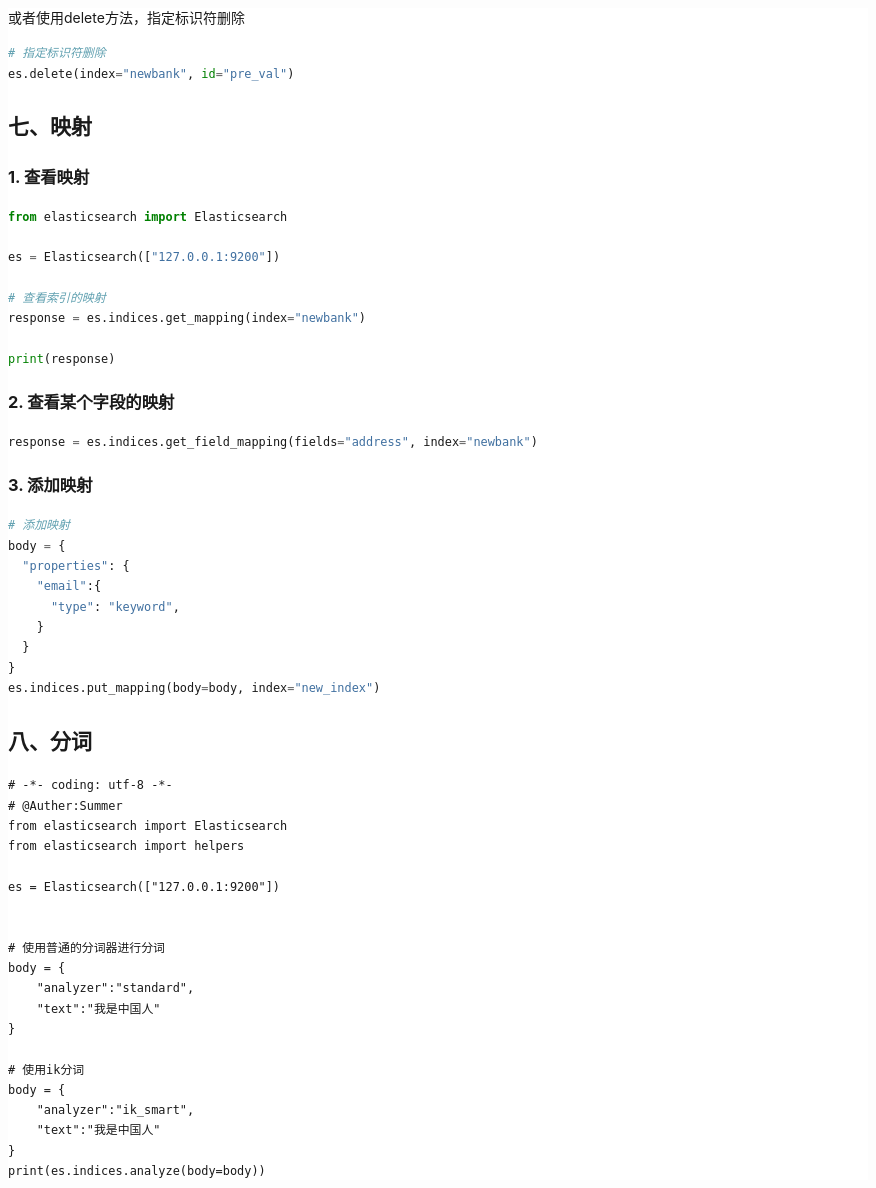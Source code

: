 或者使用delete方法，指定标识符删除

```python
# 指定标识符删除
es.delete(index="newbank", id="pre_val")
```

## 七、映射

### 1. 查看映射

```python
from elasticsearch import Elasticsearch

es = Elasticsearch(["127.0.0.1:9200"])

# 查看索引的映射
response = es.indices.get_mapping(index="newbank")

print(response)
```

### 2. 查看某个字段的映射

```python
response = es.indices.get_field_mapping(fields="address", index="newbank")
```

### 3. 添加映射

```python
# 添加映射
body = {
  "properties": {
    "email":{
      "type": "keyword",
    }
  }
}
es.indices.put_mapping(body=body, index="new_index")
```

## 八、分词

```
# -*- coding: utf-8 -*-
# @Auther:Summer
from elasticsearch import Elasticsearch
from elasticsearch import helpers

es = Elasticsearch(["127.0.0.1:9200"])


# 使用普通的分词器进行分词
body = {
    "analyzer":"standard",
    "text":"我是中国人"
}

# 使用ik分词
body = {
    "analyzer":"ik_smart",
    "text":"我是中国人"
}
print(es.indices.analyze(body=body))
```